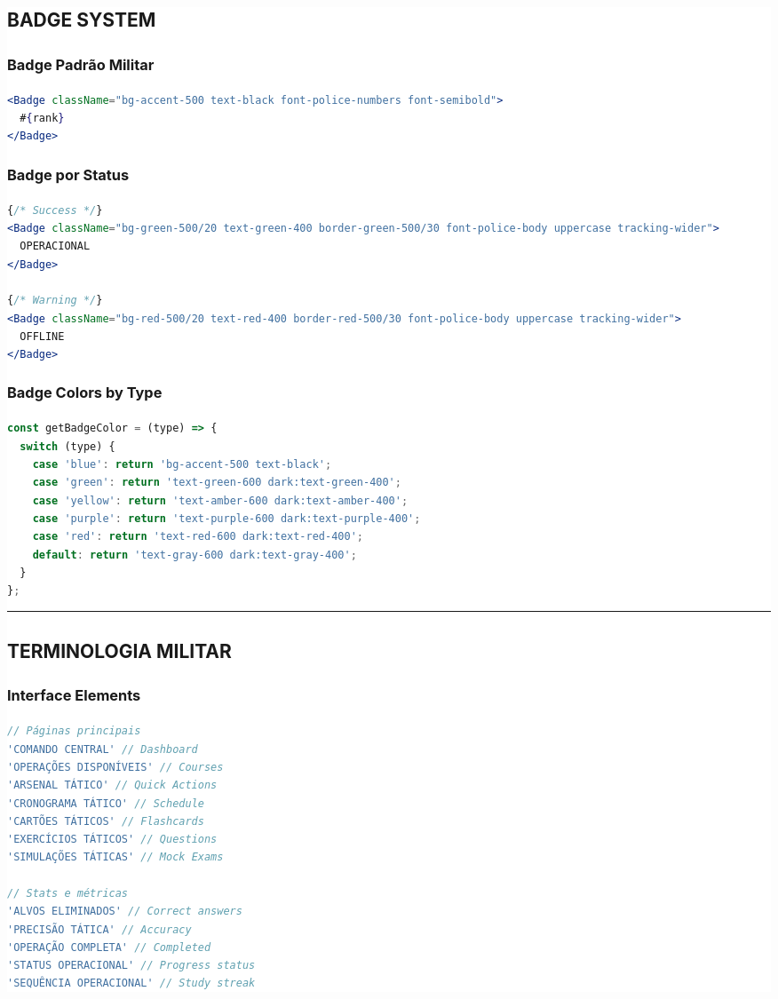 
## BADGE SYSTEM

### **Badge Padrão Militar**
```jsx
<Badge className="bg-accent-500 text-black font-police-numbers font-semibold">
  #{rank}
</Badge>
```

### **Badge por Status**
```jsx
{/* Success */}
<Badge className="bg-green-500/20 text-green-400 border-green-500/30 font-police-body uppercase tracking-wider">
  OPERACIONAL
</Badge>

{/* Warning */}
<Badge className="bg-red-500/20 text-red-400 border-red-500/30 font-police-body uppercase tracking-wider">
  OFFLINE
</Badge>
```

### **Badge Colors by Type**
```jsx
const getBadgeColor = (type) => {
  switch (type) {
    case 'blue': return 'bg-accent-500 text-black';
    case 'green': return 'text-green-600 dark:text-green-400';
    case 'yellow': return 'text-amber-600 dark:text-amber-400';
    case 'purple': return 'text-purple-600 dark:text-purple-400';
    case 'red': return 'text-red-600 dark:text-red-400';
    default: return 'text-gray-600 dark:text-gray-400';
  }
};
```

---

## TERMINOLOGIA MILITAR

### **Interface Elements**
```js
// Páginas principais
'COMANDO CENTRAL' // Dashboard
'OPERAÇÕES DISPONÍVEIS' // Courses
'ARSENAL TÁTICO' // Quick Actions
'CRONOGRAMA TÁTICO' // Schedule
'CARTÕES TÁTICOS' // Flashcards
'EXERCÍCIOS TÁTICOS' // Questions
'SIMULAÇÕES TÁTICAS' // Mock Exams

// Stats e métricas
'ALVOS ELIMINADOS' // Correct answers
'PRECISÃO TÁTICA' // Accuracy
'OPERAÇÃO COMPLETA' // Completed
'STATUS OPERACIONAL' // Progress status
'SEQUÊNCIA OPERACIONAL' // Study streak
```
